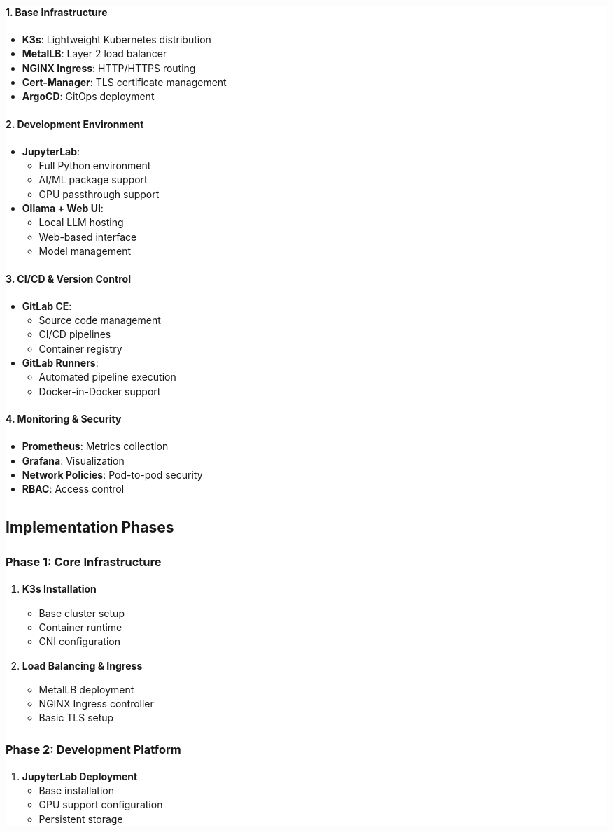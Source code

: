 #### 1. Base Infrastructure
- **K3s**: Lightweight Kubernetes distribution
- **MetalLB**: Layer 2 load balancer
- **NGINX Ingress**: HTTP/HTTPS routing
- **Cert-Manager**: TLS certificate management
- **ArgoCD**: GitOps deployment

#### 2. Development Environment
- **JupyterLab**:
  - Full Python environment
  - AI/ML package support
  - GPU passthrough support
- **Ollama + Web UI**:
  - Local LLM hosting
  - Web-based interface
  - Model management

#### 3. CI/CD & Version Control
- **GitLab CE**:
  - Source code management
  - CI/CD pipelines
  - Container registry
- **GitLab Runners**:
  - Automated pipeline execution
  - Docker-in-Docker support

#### 4. Monitoring & Security
- **Prometheus**: Metrics collection
- **Grafana**: Visualization
- **Network Policies**: Pod-to-pod security
- **RBAC**: Access control

## Implementation Phases

### Phase 1: Core Infrastructure
1. **K3s Installation**
   - Base cluster setup
   - Container runtime
   - CNI configuration

2. **Load Balancing & Ingress**
   - MetalLB deployment
   - NGINX Ingress controller
   - Basic TLS setup

### Phase 2: Development Platform
1. **JupyterLab Deployment**
   - Base installation
   - GPU support configuration
   - Persistent storage
